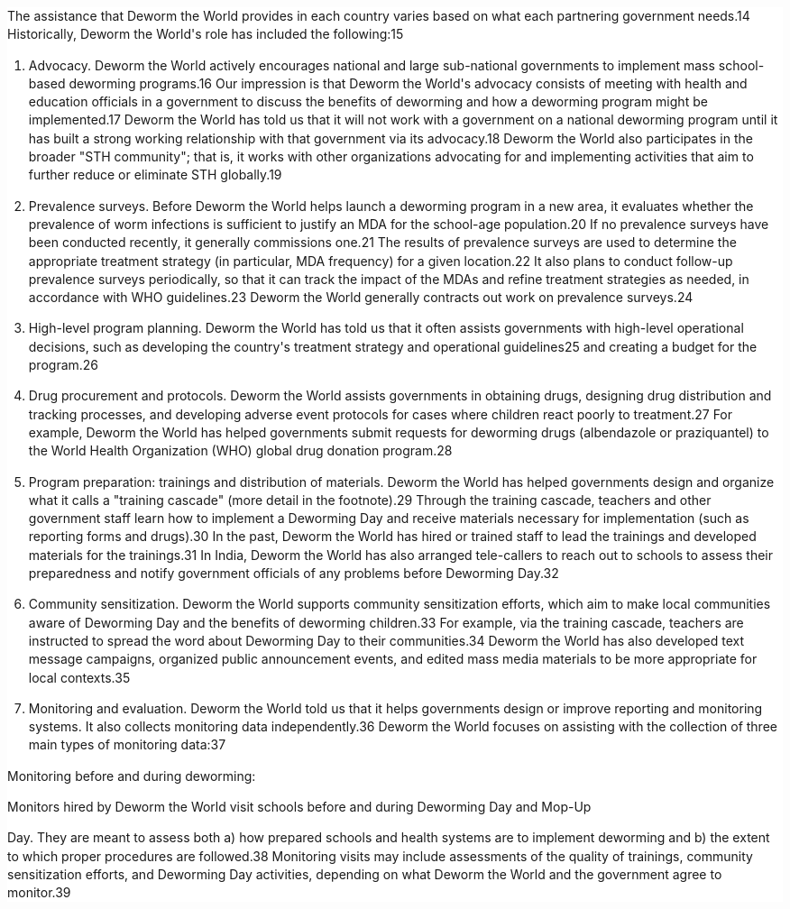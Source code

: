 The assistance that Deworm the World provides in each country varies based on what each partnering government needs.14 Historically, Deworm the World's role has included the following:15

1. Advocacy. Deworm the World actively encourages national and large sub-national governments to implement mass school-based deworming programs.16 Our impression is that Deworm the World's advocacy consists of meeting with health and education officials in a government to discuss the benefits of deworming and how a deworming program might be implemented.17 Deworm the World has told us that it will not work with a government on a national deworming program until it has built a strong working relationship with that government via its advocacy.18 Deworm the World also participates in the broader "STH community"; that is, it works with other organizations advocating for and implementing activities that aim to further reduce or eliminate STH globally.19

2. Prevalence surveys. Before Deworm the World helps launch a deworming program in a new area, it evaluates whether the prevalence of worm infections is sufficient to justify an MDA for the school-age population.20 If no prevalence surveys have been conducted recently, it generally commissions one.21 The results of prevalence surveys are used to determine the appropriate treatment strategy (in particular, MDA frequency) for a given location.22 It also plans to conduct follow-up prevalence surveys periodically, so that it can track the impact of the MDAs and refine treatment strategies as needed, in accordance with WHO guidelines.23 Deworm the World generally contracts out work on prevalence surveys.24

3. High-level program planning. Deworm the World has told us that it often assists governments with high-level operational decisions, such as developing the country's treatment strategy and operational guidelines25 and creating a budget for the program.26

4. Drug procurement and protocols. Deworm the World assists governments in obtaining drugs, designing drug distribution and tracking processes, and developing adverse event protocols for cases where children react poorly to treatment.27 For example, Deworm the World has helped governments submit requests for deworming drugs (albendazole or praziquantel) to the World Health Organization (WHO) global drug donation program.28

5. Program preparation: trainings and distribution of materials. Deworm the World has helped governments design and organize what it calls a "training cascade" (more detail in the footnote).29 Through the training cascade, teachers and other government staff learn how to implement a Deworming Day and receive materials necessary for implementation (such as reporting forms and drugs).30 In the past, Deworm the World has hired or trained staff to lead the trainings and developed materials for the trainings.31 In India, Deworm the World has also arranged tele-callers to reach out to schools to assess their preparedness and notify government officials of any problems before Deworming Day.32

6. Community sensitization. Deworm the World supports community sensitization efforts, which aim to make local communities aware of Deworming Day and the benefits of deworming children.33 For example, via the training cascade, teachers are instructed to spread the word about Deworming Day to their communities.34 Deworm the World has also developed text message campaigns, organized public announcement events, and edited mass media materials to be more appropriate for local contexts.35

7. Monitoring and evaluation. Deworm the World told us that it helps governments design or improve reporting and monitoring systems. It also collects monitoring data independently.36 Deworm the World focuses on assisting with the collection of three main types of monitoring data:37

Monitoring before and during deworming:

Monitors hired by Deworm the World visit schools before and during Deworming Day and Mop-Up

Day. They are meant to assess both a) how prepared schools and health systems are to implement deworming and b) the extent to which proper procedures are followed.38 Monitoring visits may include assessments of the quality of trainings, community sensitization efforts, and Deworming Day activities, depending on what Deworm the World and the government agree to monitor.39
